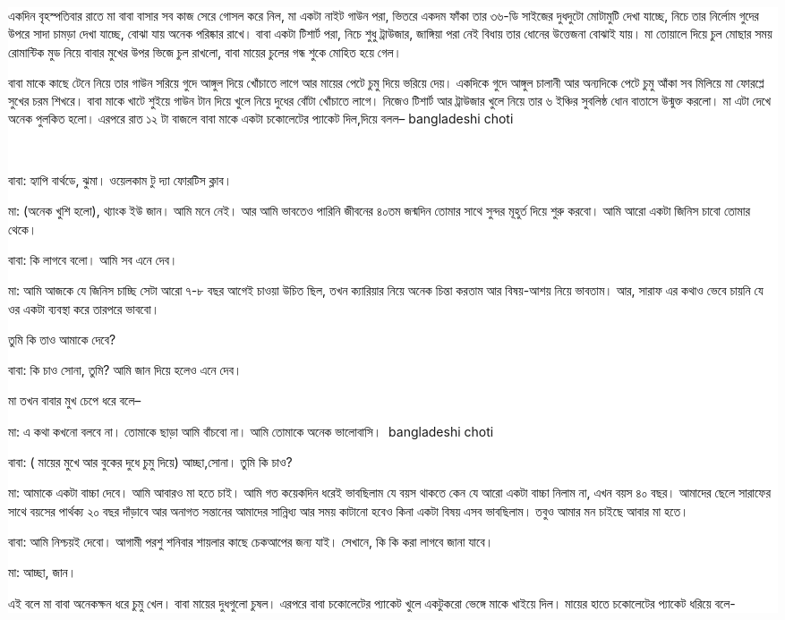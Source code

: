 

একদিন বৃহস্পতিবার রাতে মা বাবা বাসার সব কাজ সেরে গোসল করে নিল, মা একটা নাইট গাউন পরা, ভিতরে একদম ফাঁকা তার ৩৬-ডি সাইজের দুধদুটো মোটামুটি দেখা যাচ্ছে, নিচে তার নির্লোম গুদের উপরে সাদা চামড়া দেখা যাচ্ছে, বোঝা যায় অনেক পরিষ্কার রাখে। বাবা একটা টিশার্ট পরা, নিচে শুধু ট্রাউজার, জাঙ্গিয়া পরা নেই বিধায় তার ধোনের উত্তেজনা বোঝাই যায়। মা তোয়ালে দিয়ে চুল মোছার সময় রোমান্টিক মুড নিয়ে বাবার মুখের উপর ভিজে চুল রাখলো, বাবা মায়ের চুলের গন্ধ শুকে মোহিত হয়ে গেল। 


বাবা মাকে কাছে টেনে নিয়ে তার গাউন সরিয়ে গুদে আঙ্গুল দিয়ে খোঁচাতে লাগে আর মায়ের পেটে চুমু দিয়ে ভরিয়ে দেয়। একদিকে গুদে আঙ্গুল চালানী আর অন্যদিকে পেটে চুমু আঁকা সব মিলিয়ে মা ফোরপ্লে সুখের চরম শিখরে। বাবা মাকে খাটে শুইয়ে গাউন টান দিয়ে খুলে নিয়ে দুধের বোঁটা খোঁচাতে লাগে। নিজেও টিশার্ট আর ট্রাউজার খুলে নিয়ে তার ৬ ইঞ্চির সুবলিষ্ঠ ধোন বাতাসে উন্মুক্ত করলো। মা এটা দেখে অনেক পুলকিত হলো। এরপরে রাত ১২ টা বাজলে বাবা মাকে একটা চকোলেটের প্যাকেট দিল,দিয়ে বলল– bangladeshi choti


 


বাবা: হ্যাপি বার্থডে, ঝুমা। ওয়েলকাম টু দ্যা ফোরটিস ক্লাব।


মা: (অনেক খুশি হলো), থ্যাংক ইউ জান। আমি মনে নেই। আর আমি ভাবতেও পারিনি জীবনের ৪০তম জন্মদিন তোমার সাথে সুন্দর মূহুর্ত দিয়ে শুরু করবো। আমি আরো একটা জিনিস চাবো তোমার থেকে। 


বাবা: কি লাগবে বলো। আমি সব এনে দেব।


মা: আমি আজকে যে জিনিস চাচ্ছি সেটা আরো ৭-৮ বছর আগেই চাওয়া উচিত ছিল, তখন ক্যারিয়ার নিয়ে অনেক চিন্তা করতাম আর বিষয়-আশয় নিয়ে ভাবতাম। আর, সারাফ এর কথাও ভেবে চায়নি যে ওর একটা ব্যবস্থা করে তারপরে ভাববো।


তুমি কি তাও আমাকে দেবে?


বাবা: কি চাও সোনা, তুমি? আমি জান দিয়ে হলেও এনে দেব।


 


মা তখন বাবার মুখ চেপে ধরে বলে–


মা: এ কথা কখনো বলবে না। তোমাকে ছাড়া আমি বাঁচবো না। আমি তোমাকে অনেক ভালোবাসি।  bangladeshi choti


বাবা: ( মায়ের মুখে আর বুকের দুধে চুমু দিয়ে) আচ্ছা,সোনা। তুমি কি চাও?


মা: আমাকে একটা বাচ্চা দেবে। আমি আবারও মা হতে চাই। আমি গত কয়েকদিন ধরেই ভাবছিলাম যে বয়স থাকতে কেন যে আরো একটা বাচ্চা নিলাম না, এখন বয়স ৪০ বছর। আমাদের ছেলে সারাফের সাথে বয়সের পার্থক্য ২০ বছর দাঁড়াবে আর অনাগত সন্তানের আমাদের সান্নিধ্য আর সময় কাটানো হবেও কিনা একটা বিষয় এসব ভাবছিলাম। তবুও আমার মন চাইছে আবার মা হতে।


বাবা: আমি নিশ্চয়ই দেবো। আগামী পরশু শনিবার শায়লার কাছে চেকআপের জন্য যাই। সেখানে, কি কি করা লাগবে জানা যাবে।


মা: আচ্ছা, জান।


এই বলে মা বাবা অনেকক্ষন ধরে চুমু খেল। বাবা মায়ের দুধগুলো চুষল। এরপরে বাবা চকোলেটের প্যাকেট খুলে একটুকরো ভেঙ্গে মাকে খাইয়ে দিল। মায়ের হাতে চকোলেটের প্যাকেট ধরিয়ে বলে-

